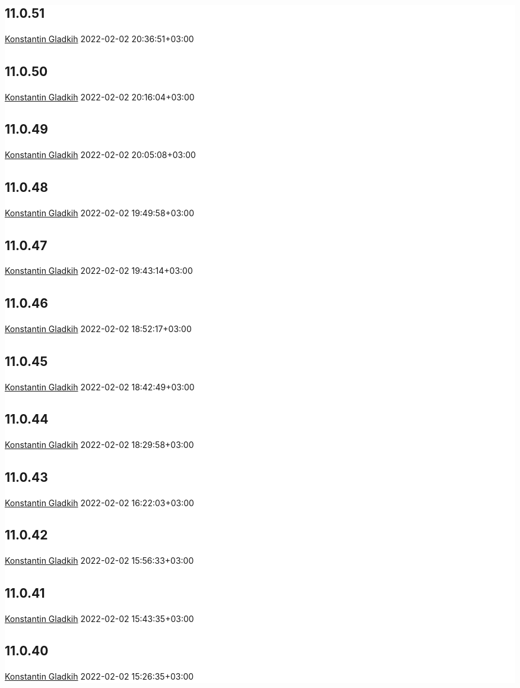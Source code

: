 11.0.51
-------

[Konstantin Gladkih](http://staff/birhoff@yandex-team.ru) 2022-02-02 20:36:51+03:00

11.0.50
-------

[Konstantin Gladkih](http://staff/birhoff@yandex-team.ru) 2022-02-02 20:16:04+03:00

11.0.49
-------

[Konstantin Gladkih](http://staff/birhoff@yandex-team.ru) 2022-02-02 20:05:08+03:00

11.0.48
-------

[Konstantin Gladkih](http://staff/birhoff@yandex-team.ru) 2022-02-02 19:49:58+03:00

11.0.47
-------

[Konstantin Gladkih](http://staff/birhoff@yandex-team.ru) 2022-02-02 19:43:14+03:00

11.0.46
-------

[Konstantin Gladkih](http://staff/birhoff@yandex-team.ru) 2022-02-02 18:52:17+03:00

11.0.45
-------

[Konstantin Gladkih](http://staff/birhoff@yandex-team.ru) 2022-02-02 18:42:49+03:00

11.0.44
-------

[Konstantin Gladkih](http://staff/birhoff@yandex-team.ru) 2022-02-02 18:29:58+03:00

11.0.43
-------

[Konstantin Gladkih](http://staff/birhoff@yandex-team.ru) 2022-02-02 16:22:03+03:00

11.0.42
-------

[Konstantin Gladkih](http://staff/birhoff@yandex-team.ru) 2022-02-02 15:56:33+03:00

11.0.41
-------

[Konstantin Gladkih](http://staff/birhoff@yandex-team.ru) 2022-02-02 15:43:35+03:00

11.0.40
-------

[Konstantin Gladkih](http://staff/birhoff@yandex-team.ru) 2022-02-02 15:26:35+03:00
